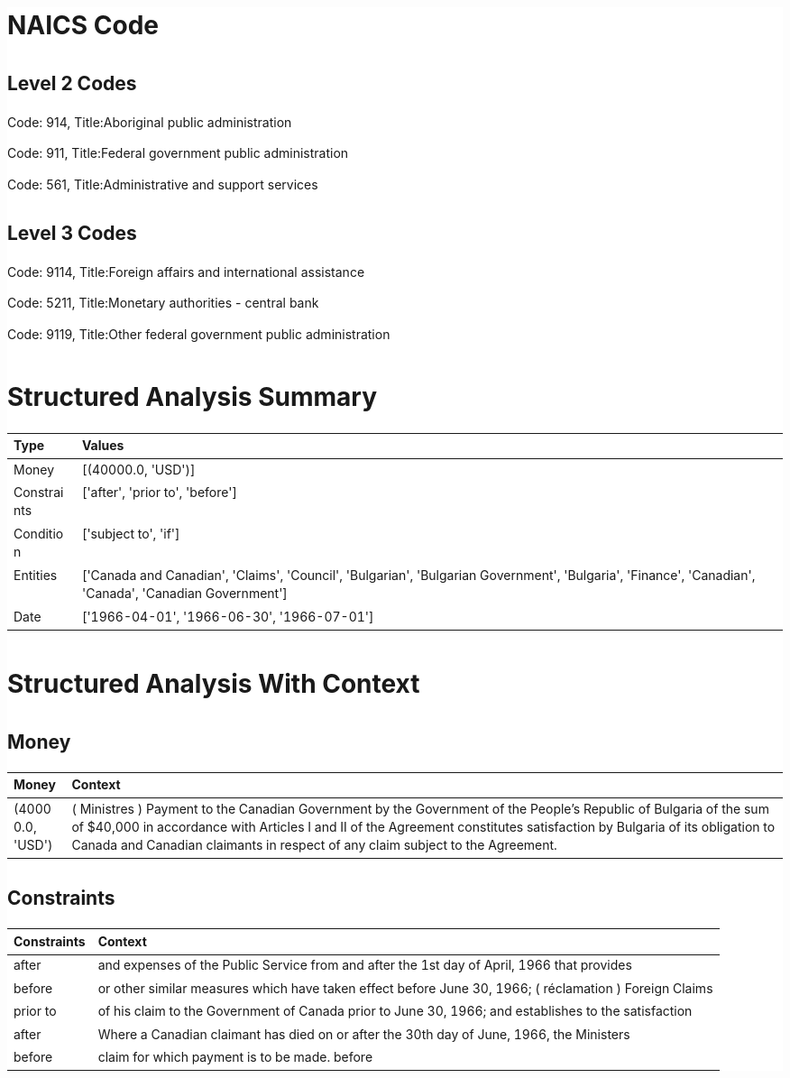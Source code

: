 

# NAICS Code
## Level 2 Codes
Code: 914, Title:Aboriginal public administration

Code: 911, Title:Federal government public administration

Code: 561, Title:Administrative and support services




## Level 3 Codes
Code: 9114, Title:Foreign affairs and international assistance

Code: 5211, Title:Monetary authorities - central bank

Code: 9119, Title:Other federal government public administration







# Structured Analysis Summary
| Type        | Values                                                                                                                                                |
|:------------|:------------------------------------------------------------------------------------------------------------------------------------------------------|
| Money       | [(40000.0, 'USD')]                                                                                                                                    |
| Constraints | ['after', 'prior to', 'before']                                                                                                                       |
| Condition   | ['subject to', 'if']                                                                                                                                  |
| Entities    | ['Canada and Canadian', 'Claims', 'Council', 'Bulgarian', 'Bulgarian Government', 'Bulgaria', 'Finance', 'Canadian', 'Canada', 'Canadian Government'] |
| Date        | ['1966-04-01', '1966-06-30', '1966-07-01']                                                                                                            |


# Structured Analysis With Context
 


## Money
| Money            | Context                                                                                                                                                                                                                                                                                                                       |
|:-----------------|:------------------------------------------------------------------------------------------------------------------------------------------------------------------------------------------------------------------------------------------------------------------------------------------------------------------------------|
| (40000.0, 'USD') | ( Ministres ) Payment to the Canadian Government by the Government of the People’s Republic of Bulgaria of the sum of $40,000 in accordance with Articles I and II of the Agreement constitutes satisfaction by Bulgaria of its obligation to Canada and Canadian claimants in respect of any claim subject to the Agreement. |


## Constraints
| Constraints   | Context                                                                                                |
|:--------------|:-------------------------------------------------------------------------------------------------------|
| after         | and expenses of the Public Service from and after the 1st day of April, 1966 that provides             |
| before        | or other similar measures which have taken effect before June 30, 1966; ( réclamation ) Foreign Claims |
| prior to      | of his claim to the Government of Canada prior to June 30, 1966; and establishes to the satisfaction   |
| after         | Where a Canadian claimant has died on or  after the 30th day of June, 1966, the Ministers              |
| before        | claim for which payment is to be made. before                                                          |
